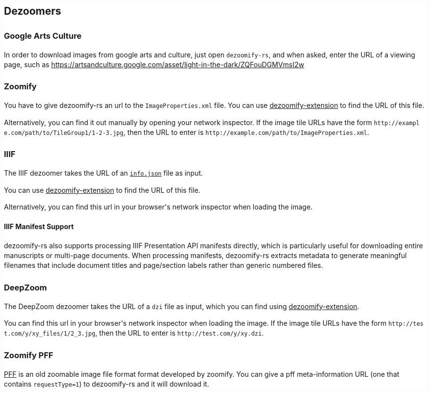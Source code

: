 ## Dezoomers

### Google Arts Culture
In order to download images from google arts and culture, just open 
`dezoomify-rs`, and when asked, enter the URL of a viewing page, such as 
https://artsandculture.google.com/asset/light-in-the-dark/ZQFouDGMVmsI2w 

### Zoomify

You have to give dezoomify-rs an url to the `ImageProperties.xml` file.
You can use [dezoomify-extension](https://lovasoa.github.io/dezoomify-extension/) to
find the URL of this file.

Alternatively, you can find it out manually by opening your network inspector.
If the image tile URLs have the form
`http://example.com/path/to/TileGroup1/1-2-3.jpg`,
then the URL to enter is
`http://example.com/path/to/ImageProperties.xml`.

### IIIF

The IIIF dezoomer takes the URL of an
 [`info.json`](https://iiif.io/api/image/2.1/#image-information) file as input.
 
You can use [dezoomify-extension](https://lovasoa.github.io/dezoomify-extension/) to
find the URL of this file.

Alternatively, you can find this url in your browser's network inspector when loading the image.

#### IIIF Manifest Support

dezoomify-rs also supports processing IIIF Presentation API manifests directly, which is particularly useful for downloading entire manuscripts or multi-page documents. When processing manifests, dezoomify-rs extracts metadata to generate meaningful filenames that include document titles and page/section labels rather than generic numbered files.

### DeepZoom

The DeepZoom dezoomer takes the URL of a `dzi` file as input, which you can find using 
[dezoomify-extension](https://lovasoa.github.io/dezoomify-extension/).

You can find this url in your browser's network inspector when loading the image.
If the image tile URLs have the form
`http://test.com/y/xy_files/1/2_3.jpg`,
then the URL to enter is
`http://test.com/y/xy.dzi`.

### Zoomify PFF

[PFF](https://github.com/lovasoa/pff-extract/wiki/Zoomify-PFF-file-format-documentation)
is an old zoomable image file format format developed by zoomify.
You can give a pff meta-information URL (one that contains `requestType=1`)
to dezoomify-rs and it will download it. 
